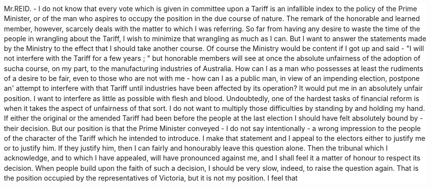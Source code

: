 Mr.REID. - I do not know that every vote which is given in committee upon a Tariff is an infallible index to the policy of the Prime Minister, or of the man who aspires to occupy the position in the due course of nature. The remark of the honorable and learned member, however, scarcely deals with the matter to which I was referring. So far from having any desire to waste the time of the people in wrangling about the Tariff, I wish to minimize that wrangling as much as I can. But I want to answer the statements made by the Ministry to the effect that I should take another course. Of course the Ministry would be content if I got up and said - "I will not interfere with the Tariff for a few years ; " but honorable members will see at once the absolute unfairness of the adoption of sucha course, on my part, to the manufacturing industries of Australia. How can I as a man who possesses at least the rudiments of a desire to be fair, even to those who are not with me - how can I as a public man, in view of an impending election, postpone an' attempt to interfere with that Tariff until industries have been affected by its operation? It would put me in an absolutely unfair position. I want to interfere as little as possible with flesh and blood. Undoubtedly, one of the hardest tasks of financial reform is when it takes the aspect of unfairness of that sort. I do not want to multiply those difficulties by standing by and holding my hand. If either the original or the amended Tariff had been before the people at the last election I should have felt absolutely bound by -their decision. But our position is that the Prime Minister conveyed - I do not say intentionally - a wrong impression to the people of the character of the Tariff which he intended to introduce. I make that statement and I appeal to the electors either to justify me or to justify him. If they justify him, then I can fairly and  honourably  leave this question alone. Then the tribunal which I acknowledge, and to which I have appealed, will have pronounced against me, and I shall feel it a matter of honour to respect its decision. When people build upon the faith of such a decision, I should be very slow, indeed, to raise the question again. That is the position occupied by the representatives of Victoria, but it is not my position. I feel that